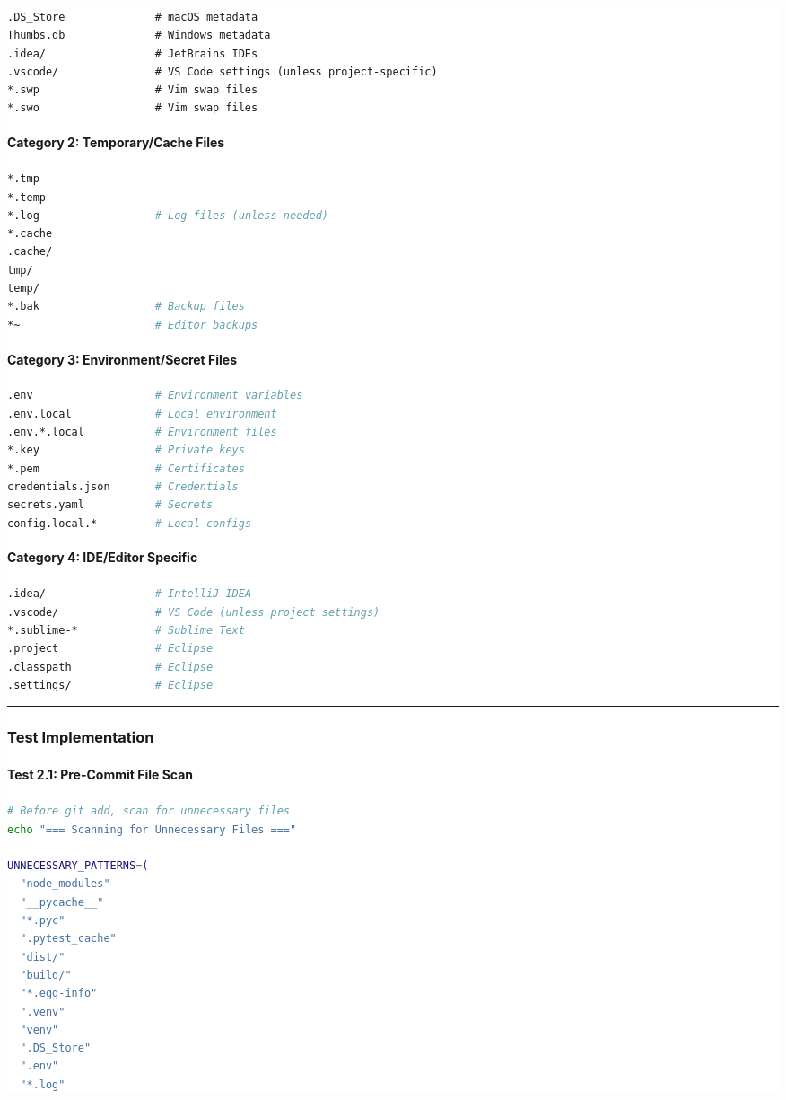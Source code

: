 ```
.DS_Store              # macOS metadata
Thumbs.db              # Windows metadata
.idea/                 # JetBrains IDEs
.vscode/               # VS Code settings (unless project-specific)
*.swp                  # Vim swap files
*.swo                  # Vim swap files
```

#### Category 2: Temporary/Cache Files
```bash
*.tmp
*.temp
*.log                  # Log files (unless needed)
*.cache
.cache/
tmp/
temp/
*.bak                  # Backup files
*~                     # Editor backups
```

#### Category 3: Environment/Secret Files
```bash
.env                   # Environment variables
.env.local             # Local environment
.env.*.local           # Environment files
*.key                  # Private keys
*.pem                  # Certificates
credentials.json       # Credentials
secrets.yaml           # Secrets
config.local.*         # Local configs
```

#### Category 4: IDE/Editor Specific
```bash
.idea/                 # IntelliJ IDEA
.vscode/               # VS Code (unless project settings)
*.sublime-*            # Sublime Text
.project               # Eclipse
.classpath             # Eclipse
.settings/             # Eclipse
```

---

### Test Implementation

#### Test 2.1: Pre-Commit File Scan
```bash
# Before git add, scan for unnecessary files
echo "=== Scanning for Unnecessary Files ==="

UNNECESSARY_PATTERNS=(
  "node_modules"
  "__pycache__"
  "*.pyc"
  ".pytest_cache"
  "dist/"
  "build/"
  "*.egg-info"
  ".venv"
  "venv"
  ".DS_Store"
  ".env"
  "*.log"
```